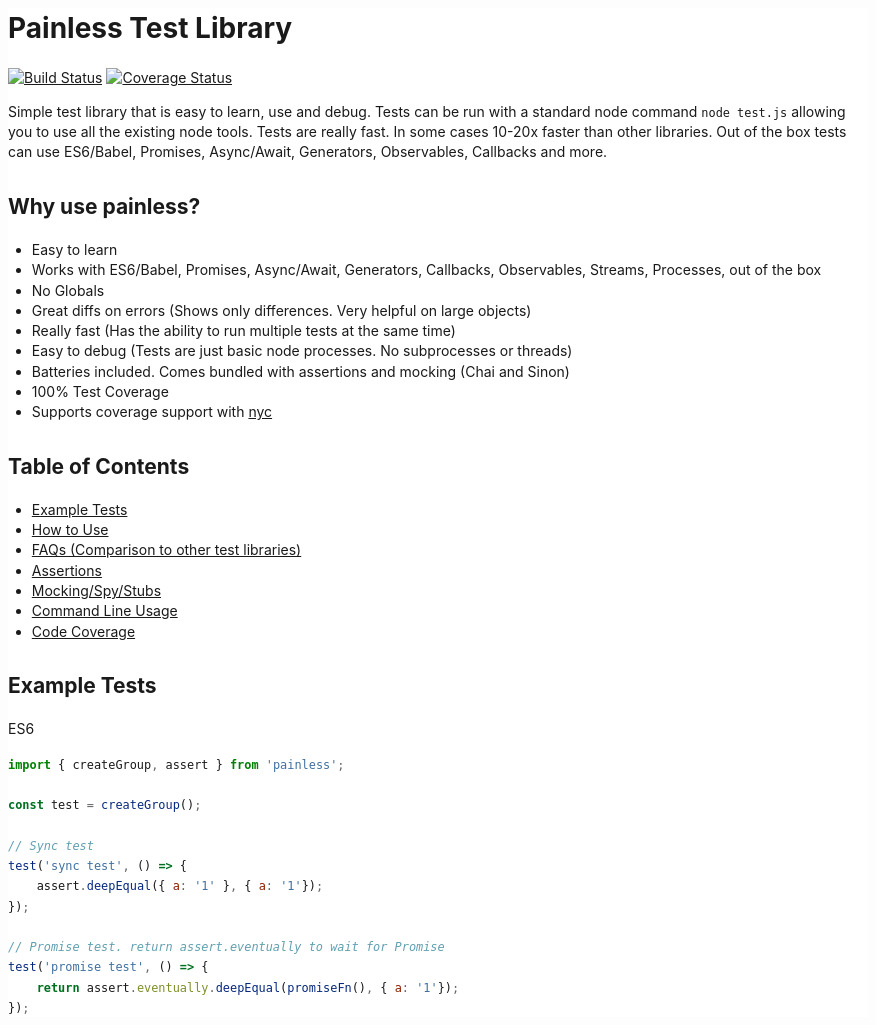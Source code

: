 # Painless Test Library
[![Build Status](https://travis-ci.org/taylorhakes/painless.svg?branch=master)](https://travis-ci.org/taylorhakes/painless)
[![Coverage Status](https://coveralls.io/repos/github/taylorhakes/painless/badge.svg?branch=master)](https://coveralls.io/github/taylorhakes/painless?branch=master)

Simple test library that is easy to learn, use and debug. Tests can be run with a standard node command `node test.js` allowing you to use all the existing node tools. Tests are really fast. In some cases 10-20x faster than other libraries. Out of the box tests can use ES6/Babel, Promises, Async/Await, Generators, Observables, Callbacks and more.

## Why use painless?
- Easy to learn
- Works with ES6/Babel, Promises, Async/Await, Generators, Callbacks, Observables, Streams,  Processes,  out of the box
- No Globals
- Great diffs on errors (Shows only differences. Very helpful on large objects)
- Really fast (Has the ability to run multiple tests at the same time)
- Easy to debug (Tests are just basic node processes. No subprocesses or threads)
- Batteries included. Comes bundled with assertions and mocking (Chai and Sinon)
- 100% Test Coverage
- Supports coverage support with [nyc](https://github.com/bcoe/nyc)

## Table of Contents
- [Example Tests](#example-tests)
- [How to Use](#how-to-use)
- [FAQs (Comparison to other test libraries)](#faqs)
- [Assertions](#assertions)
- [Mocking/Spy/Stubs](#spyingstubsmocking)
- [Command Line Usage](#command-line-usage)
- [Code Coverage](#code-coverage)

## Example Tests
ES6
```js
import { createGroup, assert } from 'painless';

const test = createGroup();

// Sync test
test('sync test', () => {
    assert.deepEqual({ a: '1' }, { a: '1'});
});

// Promise test. return assert.eventually to wait for Promise
test('promise test', () => {
    return assert.eventually.deepEqual(promiseFn(), { a: '1'});
});
```
